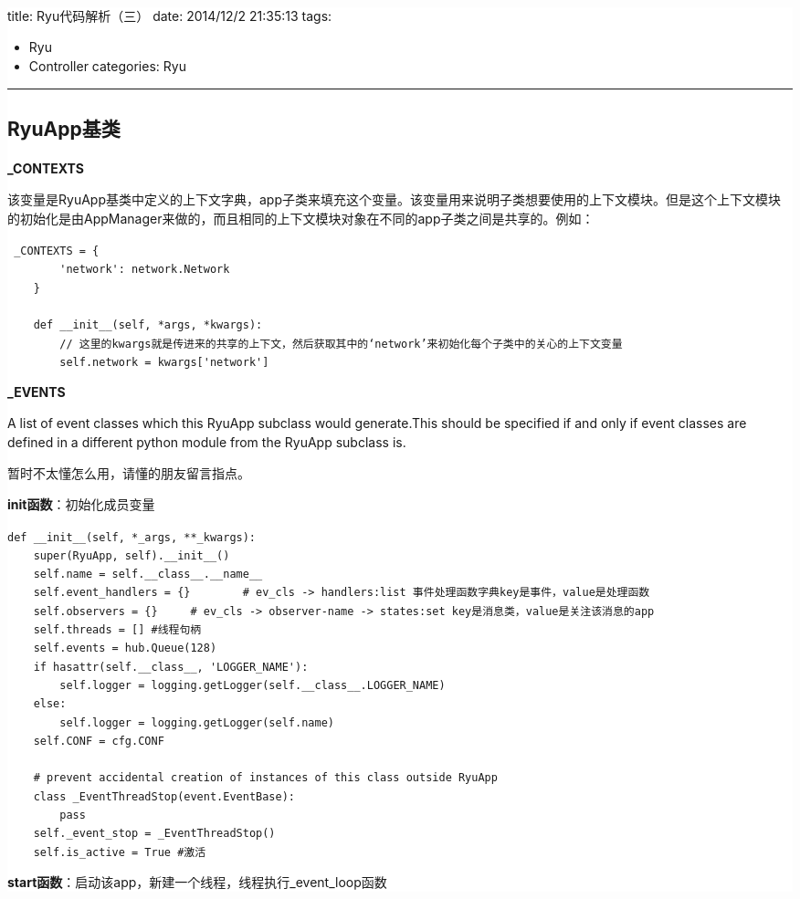 
title: Ryu代码解析（三）
date: 2014/12/2 21:35:13 
tags: 
- Ryu
- Controller
categories: Ryu
---

## RyuApp基类 ##

**\_CONTEXTS**

该变量是RyuApp基类中定义的上下文字典，app子类来填充这个变量。该变量用来说明子类想要使用的上下文模块。但是这个上下文模块的初始化是由AppManager来做的，而且相同的上下文模块对象在不同的app子类之间是共享的。例如：

	 _CONTEXTS = {
            'network': network.Network
        }

        def __init__(self, *args, *kwargs):
			// 这里的kwargs就是传进来的共享的上下文，然后获取其中的‘network’来初始化每个子类中的关心的上下文变量
            self.network = kwargs['network'] 

**\_EVENTS**

A list of event classes which this RyuApp subclass would generate.This should be specified if and only if event classes are defined in a different python module from the RyuApp subclass is.

暂时不太懂怎么用，请懂的朋友留言指点。

**init函数**：初始化成员变量

	def __init__(self, *_args, **_kwargs):
        super(RyuApp, self).__init__()
        self.name = self.__class__.__name__
        self.event_handlers = {}        # ev_cls -> handlers:list 事件处理函数字典key是事件，value是处理函数
        self.observers = {}     # ev_cls -> observer-name -> states:set key是消息类，value是关注该消息的app
        self.threads = [] #线程句柄
        self.events = hub.Queue(128)
        if hasattr(self.__class__, 'LOGGER_NAME'):
            self.logger = logging.getLogger(self.__class__.LOGGER_NAME)
        else:
            self.logger = logging.getLogger(self.name)
        self.CONF = cfg.CONF

        # prevent accidental creation of instances of this class outside RyuApp
        class _EventThreadStop(event.EventBase):
            pass
        self._event_stop = _EventThreadStop()
        self.is_active = True #激活

**start函数**：启动该app，新建一个线程，线程执行\_event\_loop函数

